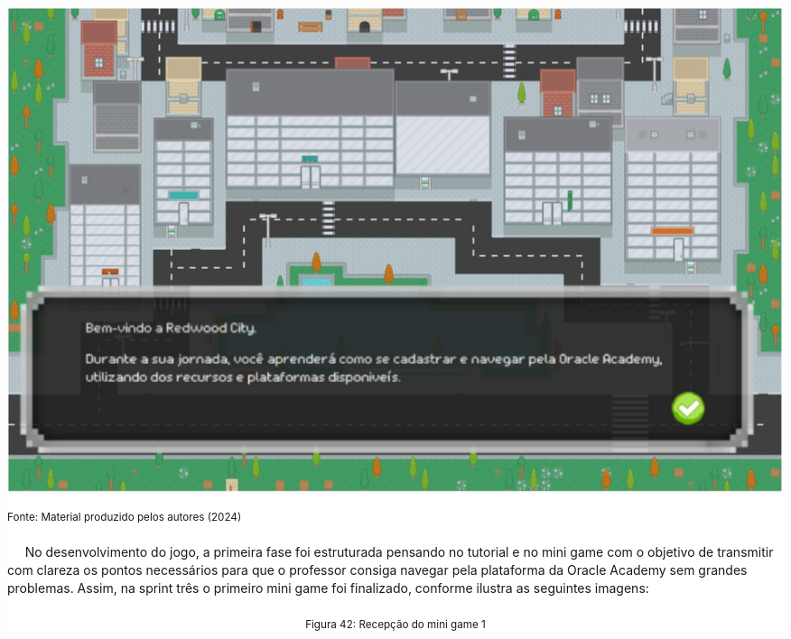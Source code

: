 <img src="../assets/document/tela_bemvindo_redwoodcity.jpg">
 
 <sup>Fonte: Material produzido pelos autores (2024)</sup>
</div>

&nbsp;&nbsp;&nbsp;&nbsp; No desenvolvimento do jogo, a primeira fase foi estruturada pensando no tutorial e no mini game com o objetivo de transmitir com clareza os pontos necessários para que o professor consiga navegar pela plataforma da Oracle Academy sem grandes problemas. Assim, na sprint três o primeiro mini game foi finalizado, conforme ilustra as seguintes imagens:

<div align="center" width="100%">
 <sub>Figura 42: Recepção do mini game 1</sub><br>
 